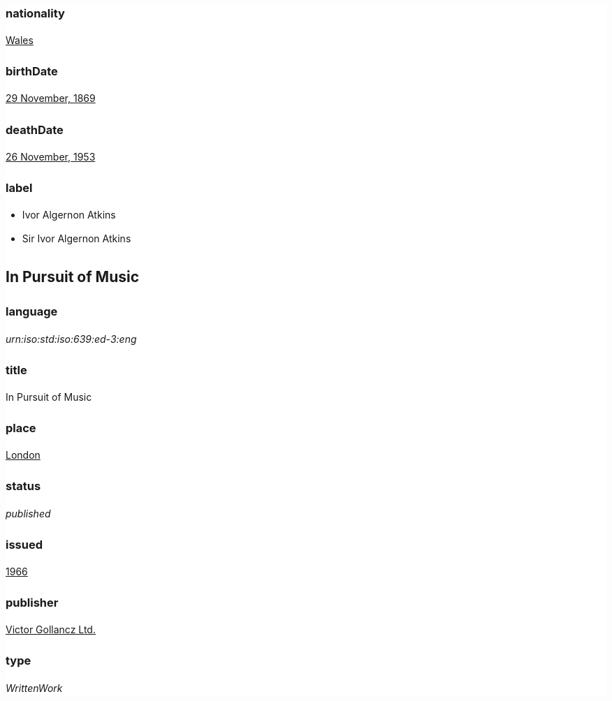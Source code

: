 ### nationality


[Wales](#Wales)

### birthDate


[29 November, 1869](#29-November-1869)

### deathDate


[26 November, 1953](#26-November-1953)

### label

 - Ivor Algernon Atkins

 - Sir Ivor Algernon Atkins

## In Pursuit of Music

### language


*urn:iso:std:iso:639:ed-3:eng*

### title


In Pursuit of Music

### place


[London](#London)

### status


*published*

### issued


[1966](#1966)

### publisher


[Victor Gollancz Ltd.](#Victor-Gollancz-Ltd.)

### type


*WrittenWork*
